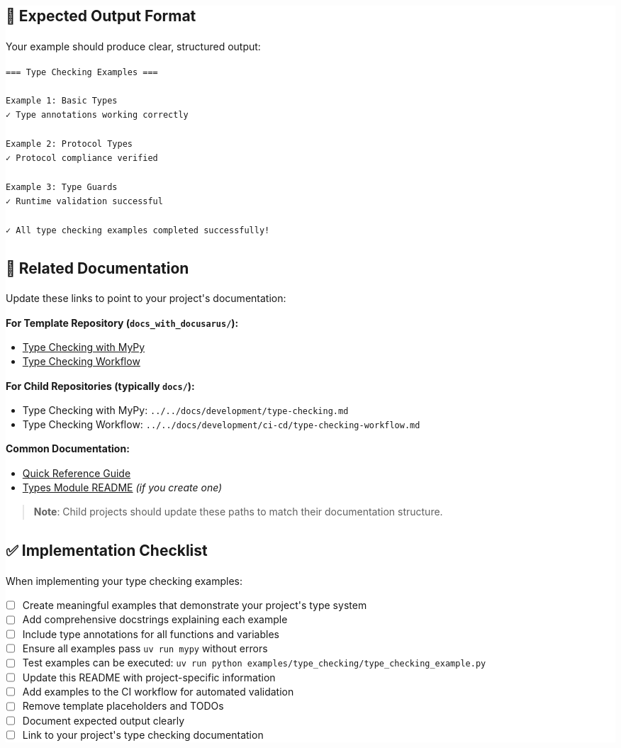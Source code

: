 ## 📖 Expected Output Format

Your example should produce clear, structured output:

```
=== Type Checking Examples ===

Example 1: Basic Types
✓ Type annotations working correctly

Example 2: Protocol Types  
✓ Protocol compliance verified

Example 3: Type Guards
✓ Runtime validation successful

✓ All type checking examples completed successfully!
```

## 🔗 Related Documentation

Update these links to point to your project's documentation:

**For Template Repository (`docs_with_docusarus/`):**
- [Type Checking with MyPy](../../docs_with_docusarus/contents/development/type-checking.mdx)
- [Type Checking Workflow](../../docs_with_docusarus/contents/development/ci-cd/type-checking-workflow.mdx)

**For Child Repositories (typically `docs/`):**
- Type Checking with MyPy: `../../docs/development/type-checking.md`
- Type Checking Workflow: `../../docs/development/ci-cd/type-checking-workflow.md`

**Common Documentation:**
- [Quick Reference Guide](../../TYPE_CHECKING_GUIDE.md)
- [Types Module README](../../abe/types.README.md) *(if you create one)*

> **Note**: Child projects should update these paths to match their documentation structure.

## ✅ Implementation Checklist

When implementing your type checking examples:

- [ ] Create meaningful examples that demonstrate your project's type system
- [ ] Add comprehensive docstrings explaining each example
- [ ] Include type annotations for all functions and variables
- [ ] Ensure all examples pass `uv run mypy` without errors
- [ ] Test examples can be executed: `uv run python examples/type_checking/type_checking_example.py`
- [ ] Update this README with project-specific information
- [ ] Add examples to the CI workflow for automated validation
- [ ] Remove template placeholders and TODOs
- [ ] Document expected output clearly
- [ ] Link to your project's type checking documentation
